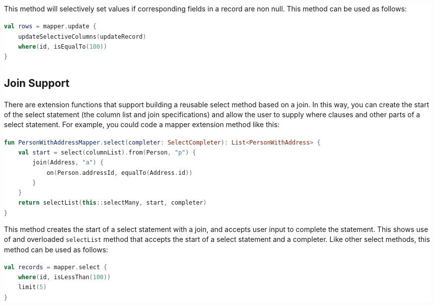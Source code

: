 This method will selectively set values if corresponding fields in a record are non null. This method can be used as follows:

```kotlin
val rows = mapper.update {
    updateSelectiveColumns(updateRecord)
    where(id, isEqualTo(100))
}
```
## Join Support

There are extension functions that support building a reusable select method based on a join. In this way, you can create the start of the select statement (the column list and join specifications) and allow the user to supply where clauses and other parts of a select statement. For example, you could code a mapper extension method like this:

```kotlin
fun PersonWithAddressMapper.select(completer: SelectCompleter): List<PersonWithAddress> {
    val start = select(columnList).from(Person, "p") {
        join(Address, "a") {
            on(Person.addressId, equalTo(Address.id))
        }
    }
    return selectList(this::selectMany, start, completer)
}
```

This method creates the start of a select statement with a join, and accepts user input to complete the statement. This shows use of and overloaded `selectList` method that accepts the start of a select statement and a completer. Like other select methods, this method can be used as follows:

```kotlin
val records = mapper.select {
    where(id, isLessThan(100))
    limit(5)
}
```
